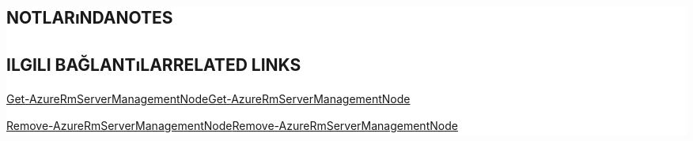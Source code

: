 ## <span data-ttu-id="a1b72-140">NOTLARıNDA</span><span class="sxs-lookup"><span data-stu-id="a1b72-140">NOTES</span></span>

## <span data-ttu-id="a1b72-141">ILGILI BAĞLANTıLAR</span><span class="sxs-lookup"><span data-stu-id="a1b72-141">RELATED LINKS</span></span>

[<span data-ttu-id="a1b72-142">Get-AzureRmServerManagementNode</span><span class="sxs-lookup"><span data-stu-id="a1b72-142">Get-AzureRmServerManagementNode</span></span>](./Get-AzureRmServerManagementNode.md)

[<span data-ttu-id="a1b72-143">Remove-AzureRmServerManagementNode</span><span class="sxs-lookup"><span data-stu-id="a1b72-143">Remove-AzureRmServerManagementNode</span></span>](./Remove-AzureRmServerManagementNode.md)


